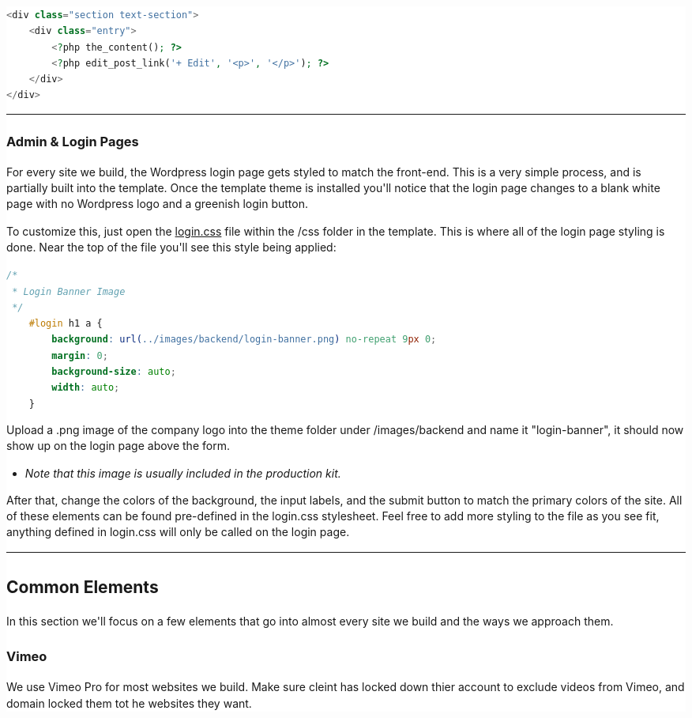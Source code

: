 ```php
<div class="section text-section">
	<div class="entry">
		<?php the_content(); ?>
		<?php edit_post_link('+ Edit', '<p>', '</p>'); ?>
	</div>
</div>
```

___

### Admin & Login Pages

For every site we build, the Wordpress login page gets styled to match the front-end. This is a very simple process, and is partially built into the template. Once the template theme is installed you'll notice that the login page changes to a blank white page with no Wordpress logo and a greenish login button.

To customize this, just open the [login.css](/template/css/login.css) file within the /css folder in the template. This is where all of the login page styling is done. Near the top of the file you'll see this style being applied:

```css
/*
 * Login Banner Image
 */
    #login h1 a {
    	background: url(../images/backend/login-banner.png) no-repeat 9px 0;
    	margin: 0;
    	background-size: auto;
    	width: auto;
    }
```

Upload a .png image of the company logo into the theme folder under /images/backend and name it "login-banner", it should now show up on the login page above the form.

* _Note that this image is usually included in the production kit._

After that, change the colors of the background, the input labels, and the submit button to match the primary colors of the site. All of these elements can be found pre-defined in the login.css stylesheet. Feel free to add more styling to the file as you see fit, anything defined in login.css will only be called on the login page.

___

## Common Elements
In this section we'll focus on a few elements that go into almost every site we build and the ways we approach them.

### Vimeo

We use Vimeo Pro for most websites we build. Make sure cleint has locked down thier account to exclude videos from Vimeo, and domain locked them tot he websites they want.
